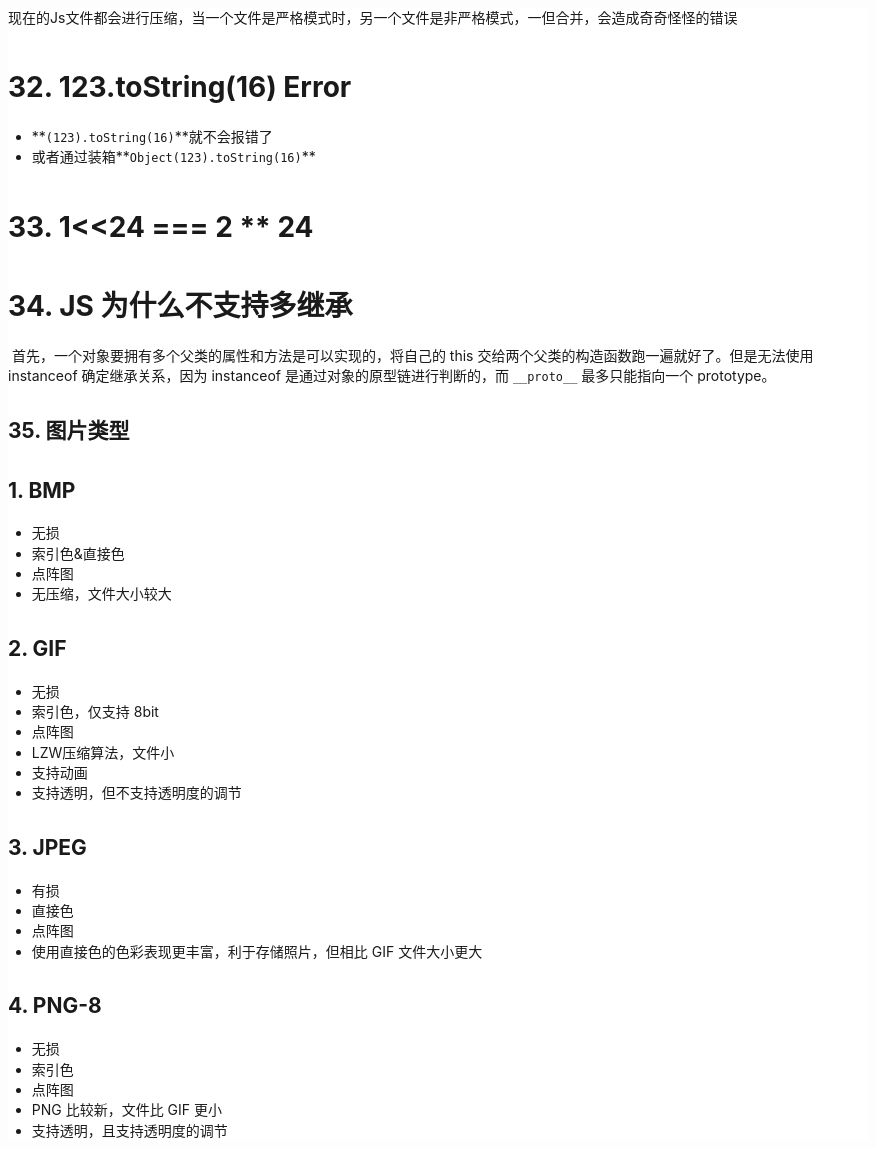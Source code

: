 现在的Js文件都会进行压缩，当一个文件是严格模式时，另一个文件是非严格模式，一但合并，会造成奇奇怪怪的错误

# 32. 123.toString(16) Error

- **`(123).toString(16)`**就不会报错了
- 或者通过装箱**`Object(123).toString(16)`**

# 33. 1<<24 === 2 ** 24



# 34. JS 为什么不支持多继承

​	首先，一个对象要拥有多个父类的属性和方法是可以实现的，将自己的 this 交给两个父类的构造函数跑一遍就好了。但是无法使用 instanceof 确定继承关系，因为 instanceof 是通过对象的原型链进行判断的，而 `__proto__` 最多只能指向一个 prototype。

## 35. 图片类型

## 1. BMP

- 无损
- 索引色&直接色
- 点阵图
- 无压缩，文件大小较大

## 2. GIF

- 无损
- 索引色，仅支持 8bit
- 点阵图
- LZW压缩算法，文件小
- 支持动画
- 支持透明，但不支持透明度的调节

## 3. JPEG

- 有损
- 直接色
- 点阵图
- 使用直接色的色彩表现更丰富，利于存储照片，但相比 GIF 文件大小更大

## 4. PNG-8

- 无损
- 索引色
- 点阵图
- PNG 比较新，文件比 GIF 更小
- 支持透明，且支持透明度的调节
